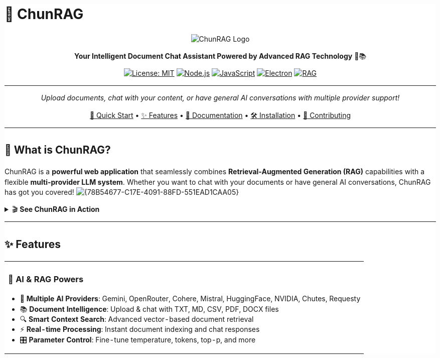 # 🚀 ChunRAG

<div align="center">

![ChunRAG Logo](https://img.shields.io/badge/ChunRAG-AI%20Document%20Assistant-blue?style=for-the-badge&logo=robot)

**Your Intelligent Document Chat Assistant Powered by Advanced RAG Technology** 🤖📚

[![License: MIT](https://img.shields.io/badge/License-MIT-yellow.svg?style=flat-square)](https://opensource.org/licenses/MIT)
[![Node.js](https://img.shields.io/badge/Node.js-18.x-green?style=flat-square&logo=node.js)](https://nodejs.org/)
[![JavaScript](https://img.shields.io/badge/JavaScript-ES6+-yellow?style=flat-square&logo=javascript)](https://www.javascript.com/)
[![Electron](https://img.shields.io/badge/Electron-Ready-9feaf9?style=flat-square&logo=electron)](https://www.electronjs.org/)
[![RAG](https://img.shields.io/badge/RAG-Powered-purple?style=flat-square)](https://github.com/Chungus1310/ChunRAG)

---

*Upload documents, chat with your content, or have general AI conversations with multiple provider support!*

[🚀 Quick Start](#-quick-start) • 
[✨ Features](#-features) • 
[📖 Documentation](#-documentation) • 
[🛠️ Installation](#️-installation) • 
[🤝 Contributing](#-contributing)

</div>

---

## 🎯 What is ChunRAG?

ChunRAG is a **powerful web application** that seamlessly combines **Retrieval-Augmented Generation (RAG)** capabilities with a flexible **multi-provider LLM system**. Whether you want to chat with your documents or have general AI conversations, ChunRAG has got you covered! 
<img width="1920" height="926" alt="{78B54677-C17E-4091-88FD-551EAD1CAA05}" src="https://github.com/user-attachments/assets/15642682-306c-4090-a16a-256d7522fcda" />
<details><summary>🎬 <strong>See ChunRAG in Action</strong></summary></details>

---

## ✨ Features

<table>
<tr>
<td>

### 🧠 **AI & RAG Powers**
- 🤖 **Multiple AI Providers**: Gemini, OpenRouter, Cohere, Mistral, HuggingFace, NVIDIA, Chutes, Requesty
- 📚 **Document Intelligence**: Upload & chat with TXT, MD, CSV, PDF, DOCX files
- 🔍 **Smart Context Search**: Advanced vector-based document retrieval  
- ⚡ **Real-time Processing**: Instant document indexing and chat responses
- 🎛️ **Parameter Control**: Fine-tune temperature, tokens, top-p, and more
